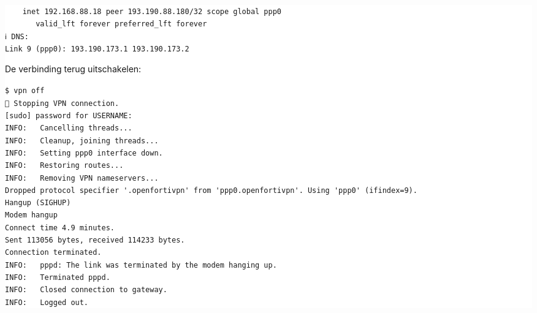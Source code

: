 ```console
    inet 192.168.88.18 peer 193.190.88.180/32 scope global ppp0
       valid_lft forever preferred_lft forever
ℹ DNS:
Link 9 (ppp0): 193.190.173.1 193.190.173.2
```

De verbinding terug uitschakelen:

```console
$ vpn off
🛑 Stopping VPN connection.
[sudo] password for USERNAME: 
INFO:   Cancelling threads...
INFO:   Cleanup, joining threads...
INFO:   Setting ppp0 interface down.
INFO:   Restoring routes...
INFO:   Removing VPN nameservers...
Dropped protocol specifier '.openfortivpn' from 'ppp0.openfortivpn'. Using 'ppp0' (ifindex=9).
Hangup (SIGHUP)
Modem hangup
Connect time 4.9 minutes.
Sent 113056 bytes, received 114233 bytes.
Connection terminated.
INFO:   pppd: The link was terminated by the modem hanging up.
INFO:   Terminated pppd.
INFO:   Closed connection to gateway.
INFO:   Logged out.
```
